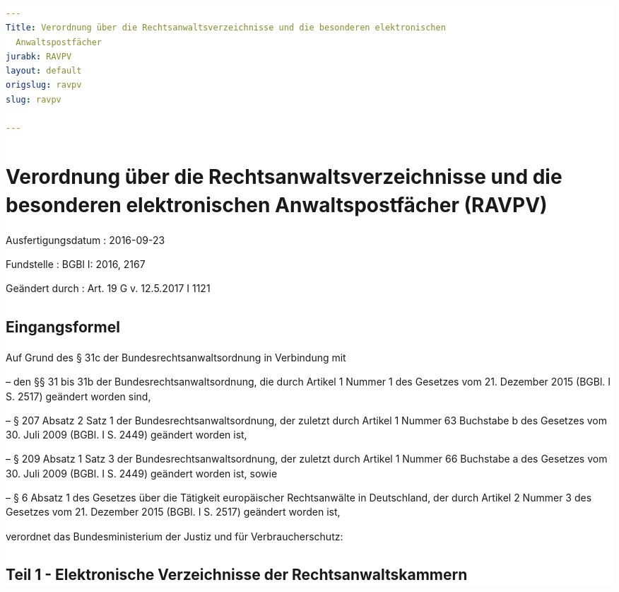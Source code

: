 ```yaml
---
Title: Verordnung über die Rechtsanwaltsverzeichnisse und die besonderen elektronischen
  Anwaltspostfächer
jurabk: RAVPV
layout: default
origslug: ravpv
slug: ravpv

---
```


# Verordnung über die Rechtsanwaltsverzeichnisse und die besonderen elektronischen Anwaltspostfächer (RAVPV)

Ausfertigungsdatum
:   2016-09-23

Fundstelle
:   BGBl I: 2016, 2167

Geändert durch
:   Art. 19 G v. 12.5.2017 I 1121


## Eingangsformel

Auf Grund des § 31c der Bundesrechtsanwaltsordnung in Verbindung mit

–   den §§ 31 bis 31b der Bundesrechtsanwaltsordnung, die durch Artikel 1
    Nummer 1 des Gesetzes vom 21. Dezember 2015 (BGBl. I S. 2517) geändert
    worden sind,


–   § 207 Absatz 2 Satz 1 der Bundesrechtsanwaltsordnung, der zuletzt
    durch Artikel 1 Nummer 63 Buchstabe b des Gesetzes vom 30. Juli 2009
    (BGBl. I S. 2449) geändert worden ist,


–   § 209 Absatz 1 Satz 3 der Bundesrechtsanwaltsordnung, der zuletzt
    durch Artikel 1 Nummer 66 Buchstabe a des Gesetzes vom 30. Juli 2009
    (BGBl. I S. 2449) geändert worden ist, sowie


–   § 6 Absatz 1 des Gesetzes über die Tätigkeit europäischer
    Rechtsanwälte in Deutschland, der durch Artikel 2 Nummer 3 des
    Gesetzes vom 21. Dezember 2015 (BGBl. I S. 2517) geändert worden ist,



verordnet das Bundesministerium der Justiz und für Verbraucherschutz:


## Teil 1 - Elektronische Verzeichnisse der Rechtsanwaltskammern
